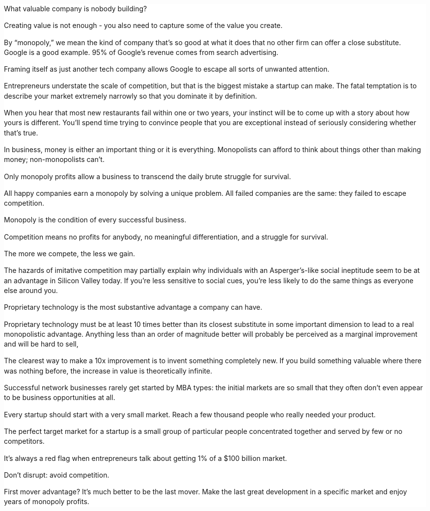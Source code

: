 What valuable company is nobody building?

Creating value is not enough - you also need to capture some of the value you create.

By “monopoly,” we mean the kind of company that’s so good at what it does that no other firm can offer a close substitute. Google is a good example. 95% of Google’s revenue comes from search advertising.

Framing itself as just another tech company allows Google to escape all sorts of unwanted attention.

Entrepreneurs understate the scale of competition, but that is the biggest mistake a startup can make. The fatal temptation is to describe your market extremely narrowly so that you dominate it by definition.

When you hear that most new restaurants fail within one or two years, your instinct will be to come up with a story about how yours is different. You’ll spend time trying to convince people that you are exceptional instead of seriously considering whether that’s true.

In business, money is either an important thing or it is everything. Monopolists can afford to think about things other than making money; non-monopolists can’t.

Only monopoly profits allow a business to transcend the daily brute struggle for survival.

All happy companies earn a monopoly by solving a unique problem. All failed companies are the same: they failed to escape competition.

Monopoly is the condition of every successful business.

Competition means no profits for anybody, no meaningful differentiation, and a struggle for survival.

The more we compete, the less we gain.

The hazards of imitative competition may partially explain why individuals with an Asperger’s-like social ineptitude seem to be at an advantage in Silicon Valley today. If you’re less sensitive to social cues, you’re less likely to do the same things as everyone else around you.

Proprietary technology is the most substantive advantage a company can have.

Proprietary technology must be at least 10 times better than its closest substitute in some important dimension to lead to a real monopolistic advantage. Anything less than an order of magnitude better will probably be perceived as a marginal improvement and will be hard to sell,

The clearest way to make a 10x improvement is to invent something completely new. If you build something valuable where there was nothing before, the increase in value is theoretically infinite.

Successful network businesses rarely get started by MBA types: the initial markets are so small that they often don’t even appear to be business opportunities at all.

Every startup should start with a very small market. Reach a few thousand people who really needed your product.

The perfect target market for a startup is a small group of particular people concentrated together and served by few or no competitors.

It’s always a red flag when entrepreneurs talk about getting 1% of a $100 billion market.

Don’t disrupt: avoid competition.

First mover advantage? It’s much better to be the last mover. Make the last great development in a specific market and enjoy years of monopoly profits.
